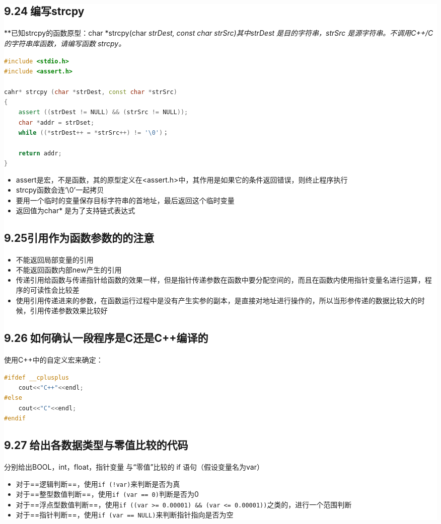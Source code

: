 ## 9.24 编写strcpy

**已知strcpy的函数原型：char *strcpy(char *strDest, const char *strSrc)其中strDest 是目的字符串，strSrc 是源字符串。不调用C++/C 的字符串库函数，请编写函数 strcpy。**

```cpp
#include <stdio.h>
#include <assert.h>

cahr* strcpy (char *strDest, const char *strSrc)
{
    assert ((strDest != NULL) && (strSrc != NULL));
    char *addr = strDset;
    while ((*strDest++ = *strSrc++) != '\0')；
        
    return addr;
}
```



* assert是宏，不是函数，其的原型定义在<assert.h>中，其作用是如果它的条件返回错误，则终止程序执行
* strcpy函数会连‘\0’一起拷贝
* 要用一个临时的变量保存目标字符串的首地址，最后返回这个临时变量
* 返回值为char* 是为了支持链式表达式



## 9.25引用作为函数参数的的注意

* 不能返回局部变量的引用
* 不能返回函数内部new产生的引用
* 传递引用给函数与传递指针给函数的效果一样，但是指针传递参数在函数中要分配空间的，而且在函数内使用指针变量名进行运算，程序的可读性会比较差
* 使用引用传递进来的参数，在函数运行过程中是没有产生实参的副本，是直接对地址进行操作的，所以当形参传递的数据比较大的时候，引用传递参数效果比较好



## 9.26 如何确认一段程序是C还是C++编译的

使用C++中的自定义宏来确定：

```cpp
#ifdef __cplusplus
	cout<<"C++"<<endl;
#else
    cout<<"C"<<endl;
#endif
```
## 9.27 给出各数据类型与零值比较的代码

分别给出BOOL，int，float，指针变量 与“零值”比较的 if 语句（假设变量名为var）

* 对于==逻辑判断==，使用`if (!var)`来判断是否为真
* 对于==整型数值判断==，使用`if (var == 0)`判断是否为0
* 对于==浮点型数值判断==，使用`if ((var >= 0.00001) && (var <= 0.00001))`之类的，进行一个范围判断
* 对于==指针判断==，使用`if (var == NULL)`来判断指针指向是否为空
